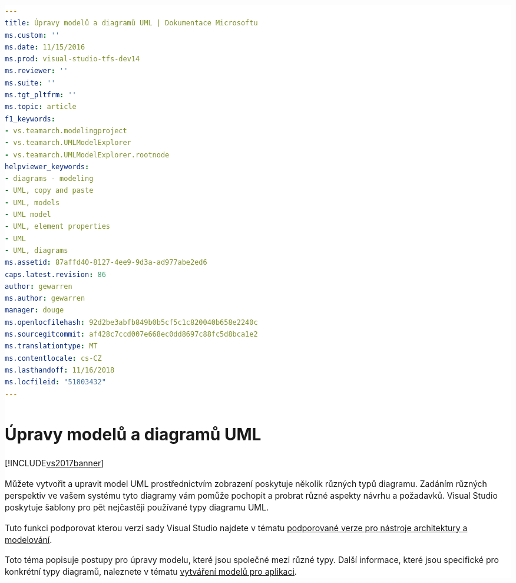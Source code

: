 ```yaml
---
title: Úpravy modelů a diagramů UML | Dokumentace Microsoftu
ms.custom: ''
ms.date: 11/15/2016
ms.prod: visual-studio-tfs-dev14
ms.reviewer: ''
ms.suite: ''
ms.tgt_pltfrm: ''
ms.topic: article
f1_keywords:
- vs.teamarch.modelingproject
- vs.teamarch.UMLModelExplorer
- vs.teamarch.UMLModelExplorer.rootnode
helpviewer_keywords:
- diagrams - modeling
- UML, copy and paste
- UML, models
- UML model
- UML, element properties
- UML
- UML, diagrams
ms.assetid: 87affd40-8127-4ee9-9d3a-ad977abe2ed6
caps.latest.revision: 86
author: gewarren
ms.author: gewarren
manager: douge
ms.openlocfilehash: 92d2be3abfb849b0b5cf5c1c820040b658e2240c
ms.sourcegitcommit: af428c7ccd007e668ec0dd8697c88fc5d8bca1e2
ms.translationtype: MT
ms.contentlocale: cs-CZ
ms.lasthandoff: 11/16/2018
ms.locfileid: "51803432"
---
```

# <a name="edit-uml-models-and-diagrams"></a>Úpravy modelů a diagramů UML
[!INCLUDE[vs2017banner](../includes/vs2017banner.md)]

Můžete vytvořit a upravit model UML prostřednictvím zobrazení poskytuje několik různých typů diagramu. Zadáním různých perspektiv ve vašem systému tyto diagramy vám pomůže pochopit a probrat různé aspekty návrhu a požadavků. Visual Studio poskytuje šablony pro pět nejčastěji používané typy diagramu UML.  
  
 Tuto funkci podporovat kterou verzí sady Visual Studio najdete v tématu [podporované verze pro nástroje architektury a modelování](../modeling/what-s-new-for-design-in-visual-studio.md#VersionSupport).  
  
 Toto téma popisuje postupy pro úpravy modelu, které jsou společné mezi různé typy. Další informace, které jsou specifické pro konkrétní typy diagramů, naleznete v tématu [vytváření modelů pro aplikaci](../modeling/create-models-for-your-app.md).  
  